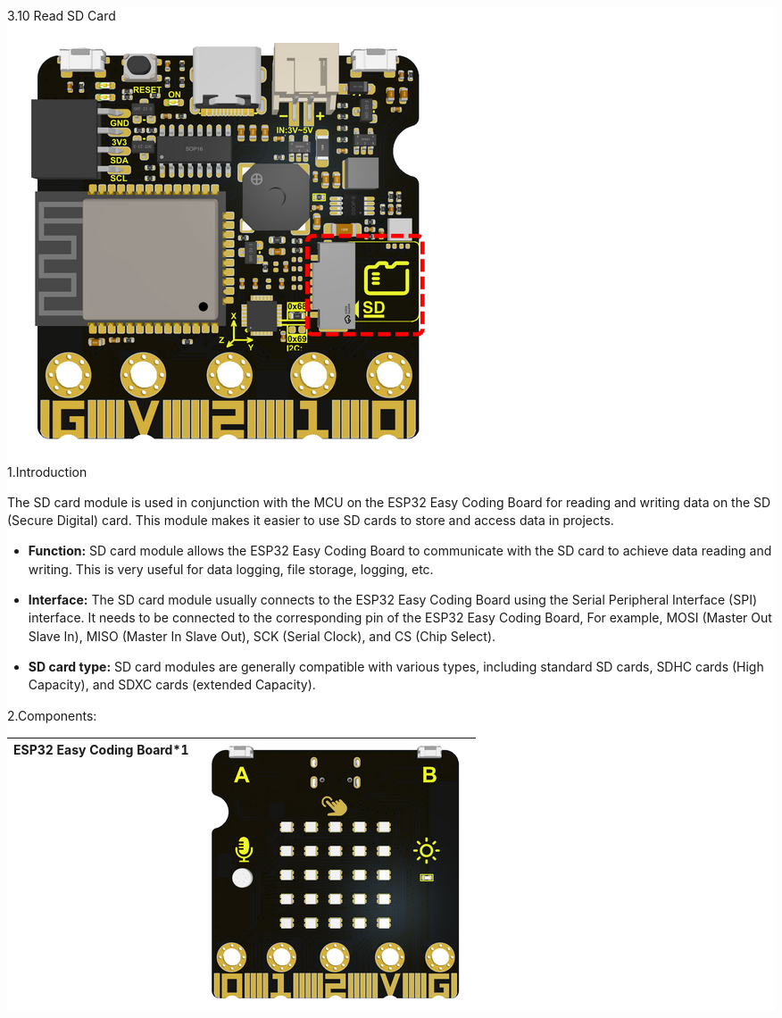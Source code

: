 3.10 Read SD Card

![img](./media/dbc96c166250e3277c3d9553eedf0ed6.png)

1.Introduction

The SD card module is used in conjunction with the MCU on the ESP32  Easy Coding Board for reading and writing data on the SD (Secure  Digital) card. This module makes it easier to use SD cards to store and access data in projects.

- **Function:** SD card module allows the ESP32 Easy Coding Board to communicate with the SD card to achieve data reading and writing. This is very useful for data logging, file storage, logging,  etc.

- **Interface:** The SD card module usually connects  to the ESP32 Easy Coding Board using the Serial Peripheral Interface  (SPI) interface. It needs to be connected to the corresponding pin of the ESP32 Easy Coding Board, For example, MOSI (Master Out Slave In),  MISO (Master In Slave Out), SCK (Serial Clock), and CS (Chip Select).

- **SD card type:** SD card modules are generally compatible with various types, including standard SD cards, SDHC cards  (High Capacity), and SDXC cards (extended Capacity).

  

2.Components:

| ESP32 Easy Coding Board*1            | ![img](./media/4f8ac5efacc04d3f15e4f804abe70fc0.png)   |
| ------------------------------------ | ---------------------------------------- |